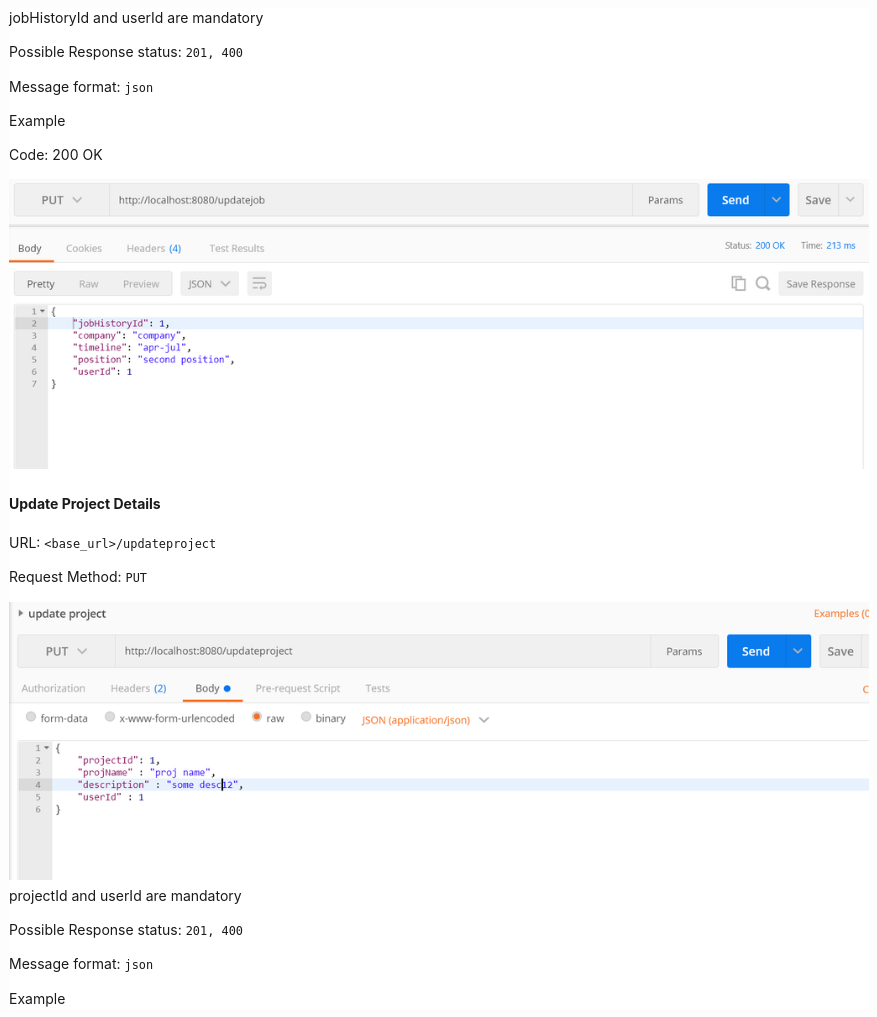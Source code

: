 jobHistoryId and userId are mandatory

Possible Response status: `201, 400`

Message format: `json`

Example

Code: 200 OK

![](./assets/updatejob_response.PNG)


#### Update Project Details
URL: `<base_url>/updateproject`

Request Method: `PUT`

![](./assets/updateproject.PNG)
projectId and userId are mandatory

Possible Response status: `201, 400`

Message format: `json`

Example

